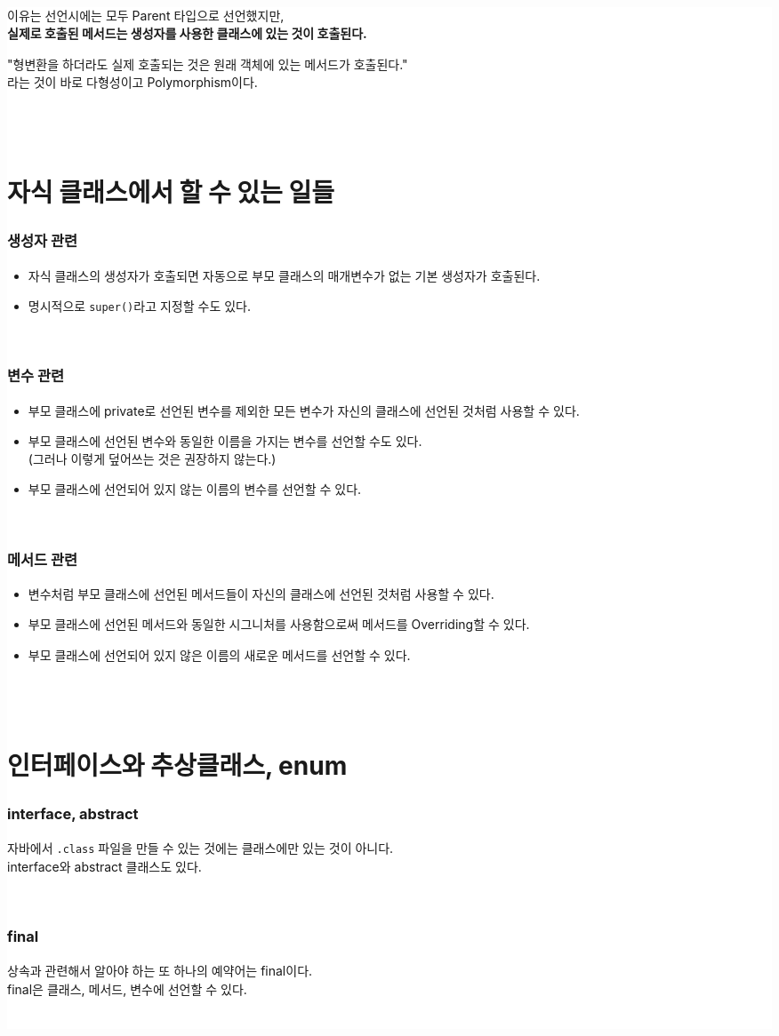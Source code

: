 이유는 선언시에는 모두 Parent 타입으로 선언했지만,     
**실제로 호출된 메서드는 생성자를 사용한 클래스에 있는 것이 호출된다.**    

"형변환을 하더라도 실제 호출되는 것은 원래 객체에 있는 메서드가 호출된다."    
라는 것이 바로 다형성이고 Polymorphism이다.   



<br />     
<br />      

# 자식 클래스에서 할 수 있는 일들   

### 생성자 관련   
* 자식 클래스의 생성자가 호출되면 자동으로 부모 클래스의 매개변수가 없는 기본 생성자가 호출된다.      
  
* 명시적으로 `super()`라고 지정할 수도 있다.   

<br />  

### 변수 관련   
* 부모 클래스에 private로 선언된 변수를 제외한 모든 변수가 자신의 클래스에 선언된 것처럼 사용할 수 있다.    

* 부모 클래스에 선언된 변수와 동일한 이름을 가지는 변수를 선언할 수도 있다.   
  (그러나 이렇게 덮어쓰는 것은 권장하지 않는다.)    

* 부모 클래스에 선언되어 있지 않는 이름의 변수를 선언할 수 있다.   

<br />   

### 메서드 관련     
* 변수처럼 부모 클래스에 선언된 메서드들이 자신의 클래스에 선언된 것처럼 사용할 수 있다.   

* 부모 클래스에 선언된 메서드와 동일한 시그니처를 사용함으로써 메서드를 Overriding할 수 있다.   

* 부모 클래스에 선언되어 있지 않은 이름의 새로운 메서드를 선언할 수 있다.   

<br />   
<br />   

# 인터페이스와 추상클래스, enum   

### interface, abstract    
자바에서 `.class` 파일을 만들 수 있는 것에는 클래스에만 있는 것이 아니다.      
interface와 abstract 클래스도 있다.        

<br />  

### final   
상속과 관련해서 알아야 하는 또 하나의 예약어는 final이다.   
final은 클래스, 메서드, 변수에 선언할 수 있다.   

<br />  
